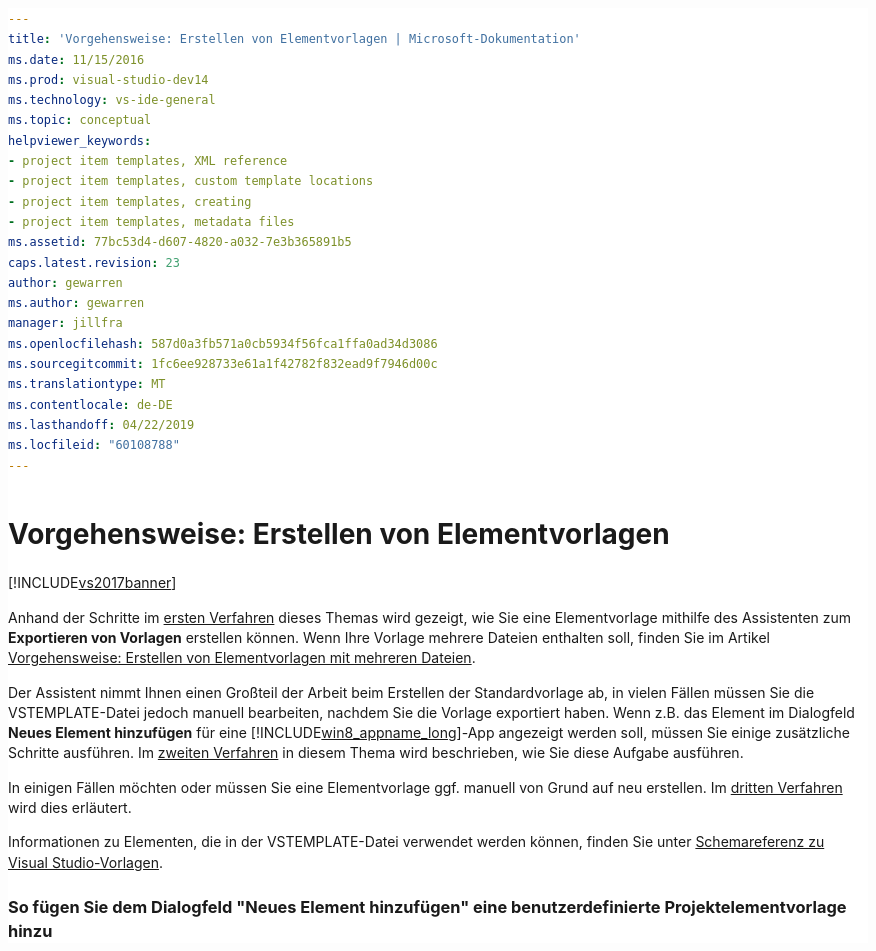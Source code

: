 ```yaml
---
title: 'Vorgehensweise: Erstellen von Elementvorlagen | Microsoft-Dokumentation'
ms.date: 11/15/2016
ms.prod: visual-studio-dev14
ms.technology: vs-ide-general
ms.topic: conceptual
helpviewer_keywords:
- project item templates, XML reference
- project item templates, custom template locations
- project item templates, creating
- project item templates, metadata files
ms.assetid: 77bc53d4-d607-4820-a032-7e3b365891b5
caps.latest.revision: 23
author: gewarren
ms.author: gewarren
manager: jillfra
ms.openlocfilehash: 587d0a3fb571a0cb5934f56fca1ffa0ad34d3086
ms.sourcegitcommit: 1fc6ee928733e61a1f42782f832ead9f7946d00c
ms.translationtype: MT
ms.contentlocale: de-DE
ms.lasthandoff: 04/22/2019
ms.locfileid: "60108788"
---
```

# <a name="how-to-create-item-templates"></a>Vorgehensweise: Erstellen von Elementvorlagen
[!INCLUDE[vs2017banner](../includes/vs2017banner.md)]

Anhand der Schritte im [ersten Verfahren](#to-add-a-custom-project-item-template-to-the-add-new-item-dialog-box) dieses Themas wird gezeigt, wie Sie eine Elementvorlage mithilfe des Assistenten zum **Exportieren von Vorlagen** erstellen können. Wenn Ihre Vorlage mehrere Dateien enthalten soll, finden Sie im Artikel [Vorgehensweise: Erstellen von Elementvorlagen mit mehreren Dateien](../ide/how-to-create-multi-file-item-templates.md).  
  
 Der Assistent nimmt Ihnen einen Großteil der Arbeit beim Erstellen der Standardvorlage ab, in vielen Fällen müssen Sie die VSTEMPLATE-Datei jedoch manuell bearbeiten, nachdem Sie die Vorlage exportiert haben. Wenn z.B. das Element im Dialogfeld **Neues Element hinzufügen** für eine [!INCLUDE[win8_appname_long](../includes/win8-appname-long-md.md)]-App angezeigt werden soll, müssen Sie einige zusätzliche Schritte ausführen. Im [zweiten Verfahren](#to-enable-the-item-template-to-be-used-in-a-store-project) in diesem Thema wird beschrieben, wie Sie diese Aufgabe ausführen.  
 
 In einigen Fällen möchten oder müssen Sie eine Elementvorlage ggf. manuell von Grund auf neu erstellen. Im [dritten Verfahren](#to-enable-templates-for-specific-project-sub-types) wird dies erläutert.  
  
 Informationen zu Elementen, die in der VSTEMPLATE-Datei verwendet werden können, finden Sie unter [Schemareferenz zu Visual Studio-Vorlagen](../extensibility/visual-studio-template-schema-reference.md).  
  
### <a name="to-add-a-custom-project-item-template-to-the-add-new-item-dialog-box"></a>So fügen Sie dem Dialogfeld "Neues Element hinzufügen" eine benutzerdefinierte Projektelementvorlage hinzu  
  